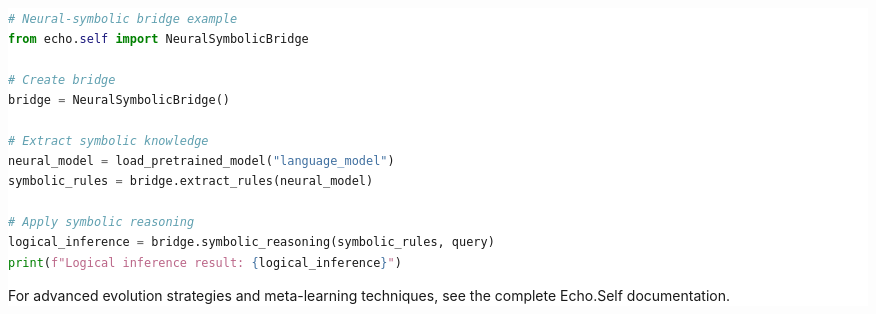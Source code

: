 ```python
# Neural-symbolic bridge example
from echo.self import NeuralSymbolicBridge

# Create bridge
bridge = NeuralSymbolicBridge()

# Extract symbolic knowledge
neural_model = load_pretrained_model("language_model")
symbolic_rules = bridge.extract_rules(neural_model)

# Apply symbolic reasoning
logical_inference = bridge.symbolic_reasoning(symbolic_rules, query)
print(f"Logical inference result: {logical_inference}")
```

For advanced evolution strategies and meta-learning techniques, see the complete Echo.Self documentation.
